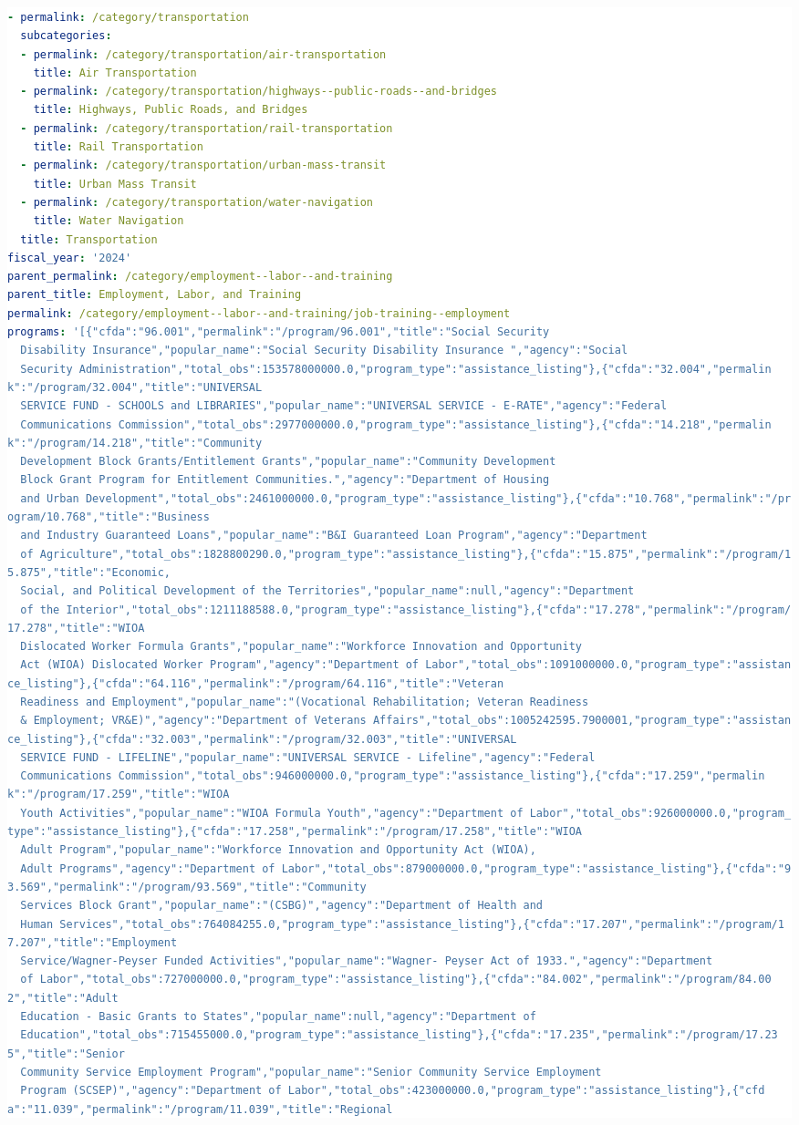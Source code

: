 ```yaml
- permalink: /category/transportation
  subcategories:
  - permalink: /category/transportation/air-transportation
    title: Air Transportation
  - permalink: /category/transportation/highways--public-roads--and-bridges
    title: Highways, Public Roads, and Bridges
  - permalink: /category/transportation/rail-transportation
    title: Rail Transportation
  - permalink: /category/transportation/urban-mass-transit
    title: Urban Mass Transit
  - permalink: /category/transportation/water-navigation
    title: Water Navigation
  title: Transportation
fiscal_year: '2024'
parent_permalink: /category/employment--labor--and-training
parent_title: Employment, Labor, and Training
permalink: /category/employment--labor--and-training/job-training--employment
programs: '[{"cfda":"96.001","permalink":"/program/96.001","title":"Social Security
  Disability Insurance","popular_name":"Social Security Disability Insurance ","agency":"Social
  Security Administration","total_obs":153578000000.0,"program_type":"assistance_listing"},{"cfda":"32.004","permalink":"/program/32.004","title":"UNIVERSAL
  SERVICE FUND - SCHOOLS and LIBRARIES","popular_name":"UNIVERSAL SERVICE - E-RATE","agency":"Federal
  Communications Commission","total_obs":2977000000.0,"program_type":"assistance_listing"},{"cfda":"14.218","permalink":"/program/14.218","title":"Community
  Development Block Grants/Entitlement Grants","popular_name":"Community Development
  Block Grant Program for Entitlement Communities.","agency":"Department of Housing
  and Urban Development","total_obs":2461000000.0,"program_type":"assistance_listing"},{"cfda":"10.768","permalink":"/program/10.768","title":"Business
  and Industry Guaranteed Loans","popular_name":"B&I Guaranteed Loan Program","agency":"Department
  of Agriculture","total_obs":1828800290.0,"program_type":"assistance_listing"},{"cfda":"15.875","permalink":"/program/15.875","title":"Economic,
  Social, and Political Development of the Territories","popular_name":null,"agency":"Department
  of the Interior","total_obs":1211188588.0,"program_type":"assistance_listing"},{"cfda":"17.278","permalink":"/program/17.278","title":"WIOA
  Dislocated Worker Formula Grants","popular_name":"Workforce Innovation and Opportunity
  Act (WIOA) Dislocated Worker Program","agency":"Department of Labor","total_obs":1091000000.0,"program_type":"assistance_listing"},{"cfda":"64.116","permalink":"/program/64.116","title":"Veteran
  Readiness and Employment","popular_name":"(Vocational Rehabilitation; Veteran Readiness
  & Employment; VR&E)","agency":"Department of Veterans Affairs","total_obs":1005242595.7900001,"program_type":"assistance_listing"},{"cfda":"32.003","permalink":"/program/32.003","title":"UNIVERSAL
  SERVICE FUND - LIFELINE","popular_name":"UNIVERSAL SERVICE - Lifeline","agency":"Federal
  Communications Commission","total_obs":946000000.0,"program_type":"assistance_listing"},{"cfda":"17.259","permalink":"/program/17.259","title":"WIOA
  Youth Activities","popular_name":"WIOA Formula Youth","agency":"Department of Labor","total_obs":926000000.0,"program_type":"assistance_listing"},{"cfda":"17.258","permalink":"/program/17.258","title":"WIOA
  Adult Program","popular_name":"Workforce Innovation and Opportunity Act (WIOA),
  Adult Programs","agency":"Department of Labor","total_obs":879000000.0,"program_type":"assistance_listing"},{"cfda":"93.569","permalink":"/program/93.569","title":"Community
  Services Block Grant","popular_name":"(CSBG)","agency":"Department of Health and
  Human Services","total_obs":764084255.0,"program_type":"assistance_listing"},{"cfda":"17.207","permalink":"/program/17.207","title":"Employment
  Service/Wagner-Peyser Funded Activities","popular_name":"Wagner- Peyser Act of 1933.","agency":"Department
  of Labor","total_obs":727000000.0,"program_type":"assistance_listing"},{"cfda":"84.002","permalink":"/program/84.002","title":"Adult
  Education - Basic Grants to States","popular_name":null,"agency":"Department of
  Education","total_obs":715455000.0,"program_type":"assistance_listing"},{"cfda":"17.235","permalink":"/program/17.235","title":"Senior
  Community Service Employment Program","popular_name":"Senior Community Service Employment
  Program (SCSEP)","agency":"Department of Labor","total_obs":423000000.0,"program_type":"assistance_listing"},{"cfda":"11.039","permalink":"/program/11.039","title":"Regional
```